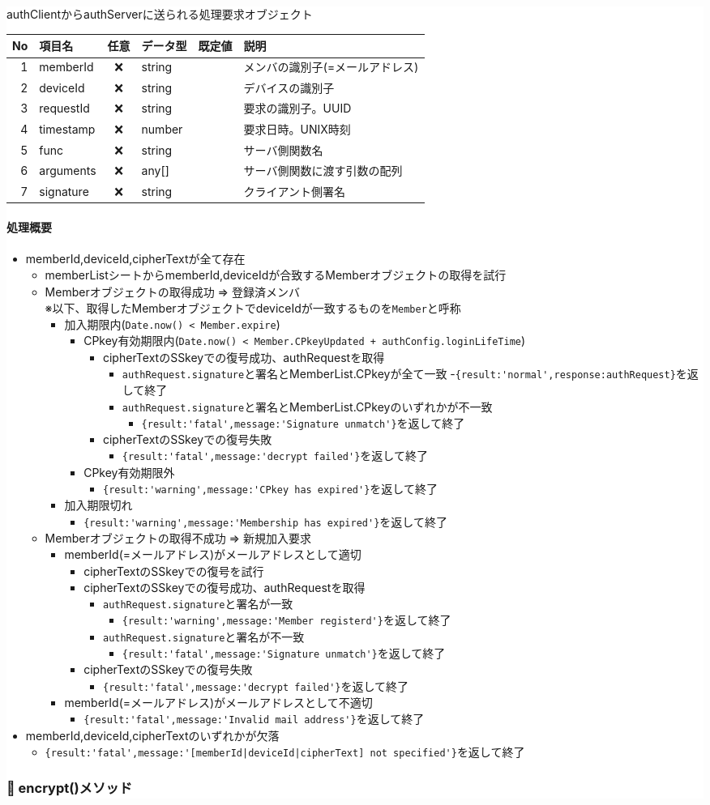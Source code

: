 authClientからauthServerに送られる処理要求オブジェクト

| No | 項目名 | 任意 | データ型 | 既定値 | 説明 |
| --: | :-- | :--: | :-- | :-- | :-- |
| 1 | memberId | ❌ | string |  | メンバの識別子(=メールアドレス) |
| 2 | deviceId | ❌ | string |  | デバイスの識別子 |
| 3 | requestId | ❌ | string |  | 要求の識別子。UUID |
| 4 | timestamp | ❌ | number |  | 要求日時。UNIX時刻 |
| 5 | func | ❌ | string |  | サーバ側関数名 |
| 6 | arguments | ❌ | any[] |  | サーバ側関数に渡す引数の配列 |
| 7 | signature | ❌ | string |  | クライアント側署名 |


#### 処理概要

- memberId,deviceId,cipherTextが全て存在
  - memberListシートからmemberId,deviceIdが合致するMemberオブジェクトの取得を試行
  - Memberオブジェクトの取得成功 ⇒ 登録済メンバ<br>
    ※以下、取得したMemberオブジェクトでdeviceIdが一致するものを`Member`と呼称
    - 加入期限内(`Date.now() < Member.expire`)
      - CPkey有効期限内(`Date.now() < Member.CPkeyUpdated + authConfig.loginLifeTime`)
        - cipherTextのSSkeyでの復号成功、authRequestを取得
          - `authRequest.signature`と署名とMemberList.CPkeyが全て一致
            -`{result:'normal',response:authRequest}`を返して終了
          - `authRequest.signature`と署名とMemberList.CPkeyのいずれかが不一致
            - `{result:'fatal',message:'Signature unmatch'}`を返して終了
        - cipherTextのSSkeyでの復号失敗
          - `{result:'fatal',message:'decrypt failed'}`を返して終了
      - CPkey有効期限外
        - `{result:'warning',message:'CPkey has expired'}`を返して終了
    - 加入期限切れ
      - `{result:'warning',message:'Membership has expired'}`を返して終了
  - Memberオブジェクトの取得不成功 ⇒ 新規加入要求
    - memberId(=メールアドレス)がメールアドレスとして適切
      - cipherTextのSSkeyでの復号を試行
      - cipherTextのSSkeyでの復号成功、authRequestを取得
        - `authRequest.signature`と署名が一致
          - `{result:'warning',message:'Member registerd'}`を返して終了
        - `authRequest.signature`と署名が不一致
          - `{result:'fatal',message:'Signature unmatch'}`を返して終了
      - cipherTextのSSkeyでの復号失敗
          - `{result:'fatal',message:'decrypt failed'}`を返して終了
    - memberId(=メールアドレス)がメールアドレスとして不適切
      - `{result:'fatal',message:'Invalid mail address'}`を返して終了
- memberId,deviceId,cipherTextのいずれかが欠落
  - `{result:'fatal',message:'[memberId|deviceId|cipherText] not specified'}`を返して終了

### 🧱 encrypt()メソッド
